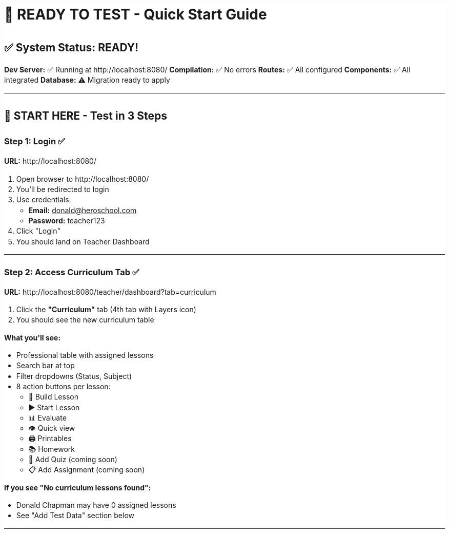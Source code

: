 # 🚀 READY TO TEST - Quick Start Guide

## ✅ System Status: READY!

**Dev Server:** ✅ Running at http://localhost:8080/
**Compilation:** ✅ No errors
**Routes:** ✅ All configured
**Components:** ✅ All integrated
**Database:** ⚠️ Migration ready to apply

---

## 🎯 START HERE - Test in 3 Steps

### Step 1: Login ✅
**URL:** http://localhost:8080/

1. Open browser to http://localhost:8080/
2. You'll be redirected to login
3. Use credentials:
   - **Email:** donald@heroschool.com
   - **Password:** teacher123
4. Click "Login"
5. You should land on Teacher Dashboard

---

### Step 2: Access Curriculum Tab ✅
**URL:** http://localhost:8080/teacher/dashboard?tab=curriculum

1. Click the **"Curriculum"** tab (4th tab with Layers icon)
2. You should see the new curriculum table

**What you'll see:**
- Professional table with assigned lessons
- Search bar at top
- Filter dropdowns (Status, Subject)
- 8 action buttons per lesson:
  - 🔨 Build Lesson
  - ▶️ Start Lesson
  - 📊 Evaluate
  - 👁️ Quick view
  - 🖨️ Printables
  - 📚 Homework
  - 📝 Add Quiz (coming soon)
  - 📋 Add Assignment (coming soon)

**If you see "No curriculum lessons found":**
- Donald Chapman may have 0 assigned lessons
- See "Add Test Data" section below

---